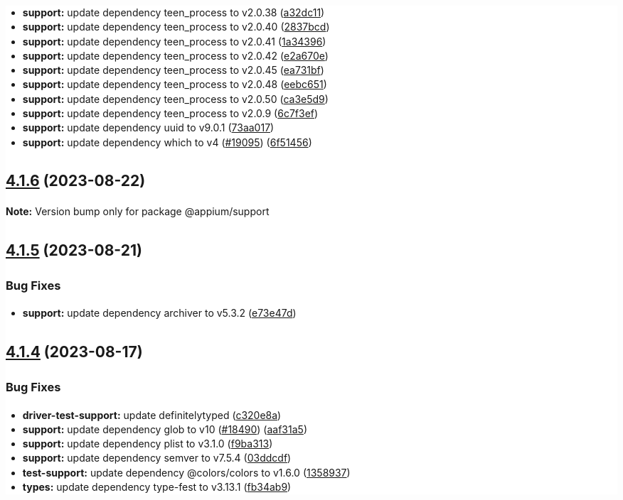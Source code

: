 * **support:** update dependency teen_process to v2.0.38 ([a32dc11](https://github.com/appium/appium/commit/a32dc1110125d0f1fac9c66c17f1309145a634c7))
* **support:** update dependency teen_process to v2.0.40 ([2837bcd](https://github.com/appium/appium/commit/2837bcdeb19532fe973a2902db5c8d730252d962))
* **support:** update dependency teen_process to v2.0.41 ([1a34396](https://github.com/appium/appium/commit/1a34396339f71d40353d323feaf78afcf2269fc9))
* **support:** update dependency teen_process to v2.0.42 ([e2a670e](https://github.com/appium/appium/commit/e2a670e1c4a0f061b0bfb08a6b534d9deb7bdd9c))
* **support:** update dependency teen_process to v2.0.45 ([ea731bf](https://github.com/appium/appium/commit/ea731bf117d680496fce453ac42cfee7f05ada60))
* **support:** update dependency teen_process to v2.0.48 ([eebc651](https://github.com/appium/appium/commit/eebc651f31c282baa7e77a6384d3ee8efc0072d6))
* **support:** update dependency teen_process to v2.0.50 ([ca3e5d9](https://github.com/appium/appium/commit/ca3e5d90e4c51fc1dda32154e1d77e65cb44fb54))
* **support:** update dependency teen_process to v2.0.9 ([6c7f3ef](https://github.com/appium/appium/commit/6c7f3ef670d441bdc4b693948a19dcbdc54e4764))
* **support:** update dependency uuid to v9.0.1 ([73aa017](https://github.com/appium/appium/commit/73aa01786d113a0a3c885c40f58ef9cef3c4e52b))
* **support:** update dependency which to v4 ([#19095](https://github.com/appium/appium/issues/19095)) ([6f51456](https://github.com/appium/appium/commit/6f51456da948685f606bed7575b5a4cf98b99c74))



## [4.1.6](https://github.com/appium/appium/compare/@appium/support@4.1.5...@appium/support@4.1.6) (2023-08-22)

**Note:** Version bump only for package @appium/support





## [4.1.5](https://github.com/appium/appium/compare/@appium/support@4.1.4...@appium/support@4.1.5) (2023-08-21)


### Bug Fixes

* **support:** update dependency archiver to v5.3.2 ([e73e47d](https://github.com/appium/appium/commit/e73e47de18ff7e327a06584121e85756506ab21d))



## [4.1.4](https://github.com/appium/appium/compare/@appium/support@4.1.3...@appium/support@4.1.4) (2023-08-17)


### Bug Fixes

* **driver-test-support:** update definitelytyped ([c320e8a](https://github.com/appium/appium/commit/c320e8a1a61cb6d980d6d944ae47b60da97aa398))
* **support:** update dependency glob to v10 ([#18490](https://github.com/appium/appium/issues/18490)) ([aaf31a5](https://github.com/appium/appium/commit/aaf31a577cb0b9cbe22646dcd888dc393a03aa11))
* **support:** update dependency plist to v3.1.0 ([f9ba313](https://github.com/appium/appium/commit/f9ba31383ad2c97f8dc5999c8a28e6bc6345b192))
* **support:** update dependency semver to v7.5.4 ([03ddcdf](https://github.com/appium/appium/commit/03ddcdfcafbccf6698868a272e499cbdac41d791))
* **test-support:** update dependency @colors/colors to v1.6.0 ([1358937](https://github.com/appium/appium/commit/1358937db2edf08ce1ebe3dff2f70ac6b07cd373))
* **types:** update dependency type-fest to v3.13.1 ([fb34ab9](https://github.com/appium/appium/commit/fb34ab917216121d2b554677a12f07a03393d218))
